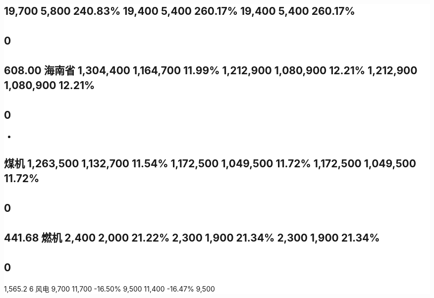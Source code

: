 19,700
5,800
240.83%
19,400
5,400
260.17%
19,400
5,400
260.17%
-
0
-
608.00
海南省
1,304,400
1,164,700
11.99%
1,212,900
1,080,900
12.21%
1,212,900
1,080,900
12.21%
-
0
-
-
煤机
1,263,500
1,132,700
11.54%
1,172,500
1,049,500
11.72%
1,172,500
1,049,500
11.72%
-
0
-
441.68
燃机
2,400
2,000
21.22%
2,300
1,900
21.34%
2,300
1,900
21.34%
-
0
-
1,565.2
6
风电
9,700
11,700
-16.50%
9,500
11,400
-16.47%
9,500